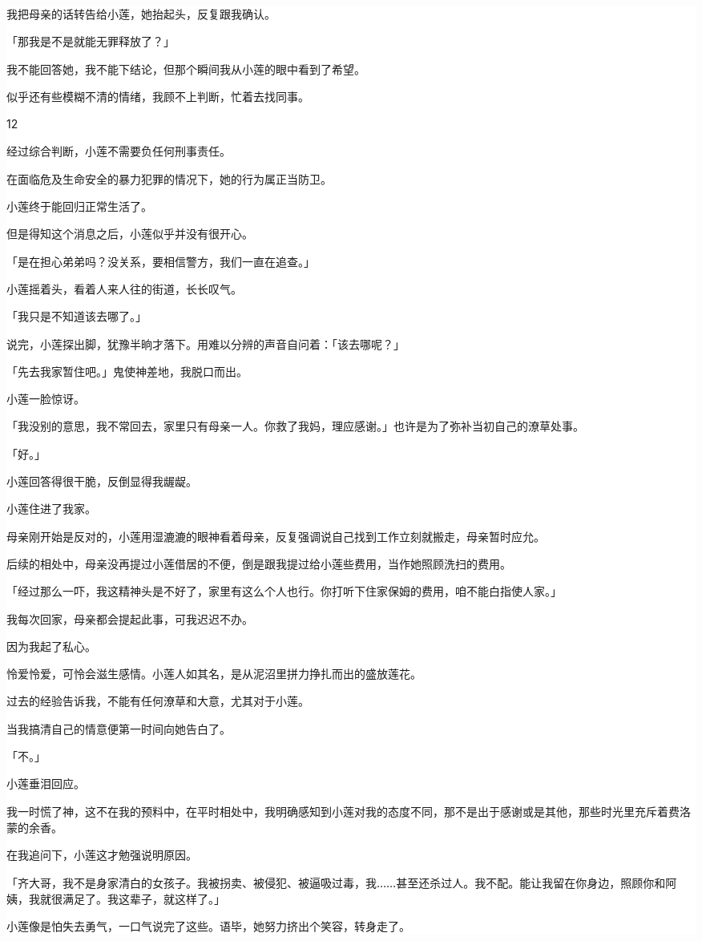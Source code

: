 我把母亲的话转告给小莲，她抬起头，反复跟我确认。

「那我是不是就能无罪释放了？」

我不能回答她，我不能下结论，但那个瞬间我从小莲的眼中看到了希望。

似乎还有些模糊不清的情绪，我顾不上判断，忙着去找同事。

12

经过综合判断，小莲不需要负任何刑事责任。

在面临危及生命安全的暴力犯罪的情况下，她的行为属正当防卫。

小莲终于能回归正常生活了。

但是得知这个消息之后，小莲似乎并没有很开心。

「是在担心弟弟吗？没关系，要相信警方，我们一直在追查。」

小莲摇着头，看着人来人往的街道，长长叹气。

「我只是不知道该去哪了。」

说完，小莲探出脚，犹豫半晌才落下。用难以分辨的声音自问着：「该去哪呢？」

「先去我家暂住吧。」鬼使神差地，我脱口而出。

小莲一脸惊讶。

「我没别的意思，我不常回去，家里只有母亲一人。你救了我妈，理应感谢。」也许是为了弥补当初自己的潦草处事。

「好。」

小莲回答得很干脆，反倒显得我龌龊。

小莲住进了我家。

母亲刚开始是反对的，小莲用湿漉漉的眼神看着母亲，反复强调说自己找到工作立刻就搬走，母亲暂时应允。

后续的相处中，母亲没再提过小莲借居的不便，倒是跟我提过给小莲些费用，当作她照顾洗扫的费用。

「经过那么一吓，我这精神头是不好了，家里有这么个人也行。你打听下住家保姆的费用，咱不能白指使人家。」

我每次回家，母亲都会提起此事，可我迟迟不办。

因为我起了私心。

怜爱怜爱，可怜会滋生感情。小莲人如其名，是从泥沼里拼力挣扎而出的盛放莲花。

过去的经验告诉我，不能有任何潦草和大意，尤其对于小莲。

当我搞清自己的情意便第一时间向她告白了。

「不。」

小莲垂泪回应。

我一时慌了神，这不在我的预料中，在平时相处中，我明确感知到小莲对我的态度不同，那不是出于感谢或是其他，那些时光里充斥着费洛蒙的余香。

在我追问下，小莲这才勉强说明原因。

「齐大哥，我不是身家清白的女孩子。我被拐卖、被侵犯、被逼吸过毒，我……甚至还杀过人。我不配。能让我留在你身边，照顾你和阿姨，我就很满足了。我这辈子，就这样了。」

小莲像是怕失去勇气，一口气说完了这些。语毕，她努力挤出个笑容，转身走了。
